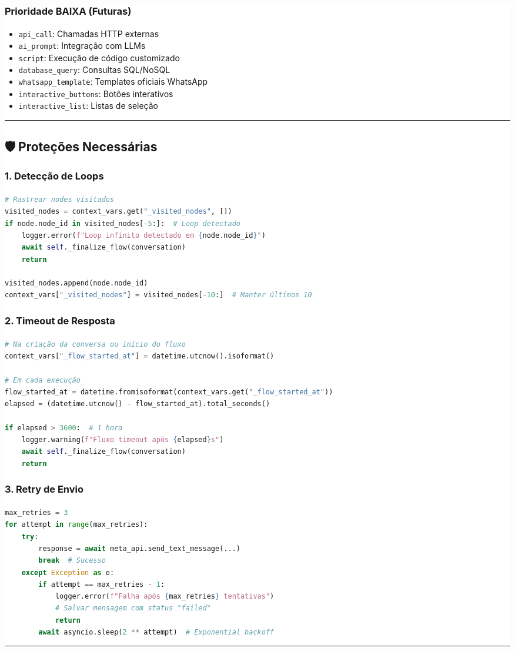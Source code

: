 ### **Prioridade BAIXA (Futuras)**

- `api_call`: Chamadas HTTP externas
- `ai_prompt`: Integração com LLMs
- `script`: Execução de código customizado
- `database_query`: Consultas SQL/NoSQL
- `whatsapp_template`: Templates oficiais WhatsApp
- `interactive_buttons`: Botões interativos
- `interactive_list`: Listas de seleção

---

## 🛡️ Proteções Necessárias

### 1. **Detecção de Loops**
```python
# Rastrear nodes visitados
visited_nodes = context_vars.get("_visited_nodes", [])
if node.node_id in visited_nodes[-5:]:  # Loop detectado
    logger.error(f"Loop infinito detectado em {node.node_id}")
    await self._finalize_flow(conversation)
    return

visited_nodes.append(node.node_id)
context_vars["_visited_nodes"] = visited_nodes[-10:]  # Manter últimos 10
```

### 2. **Timeout de Resposta**
```python
# Na criação da conversa ou início do fluxo
context_vars["_flow_started_at"] = datetime.utcnow().isoformat()

# Em cada execução
flow_started_at = datetime.fromisoformat(context_vars.get("_flow_started_at"))
elapsed = (datetime.utcnow() - flow_started_at).total_seconds()

if elapsed > 3600:  # 1 hora
    logger.warning(f"Fluxo timeout após {elapsed}s")
    await self._finalize_flow(conversation)
    return
```

### 3. **Retry de Envio**
```python
max_retries = 3
for attempt in range(max_retries):
    try:
        response = await meta_api.send_text_message(...)
        break  # Sucesso
    except Exception as e:
        if attempt == max_retries - 1:
            logger.error(f"Falha após {max_retries} tentativas")
            # Salvar mensagem com status "failed"
            return
        await asyncio.sleep(2 ** attempt)  # Exponential backoff
```

---